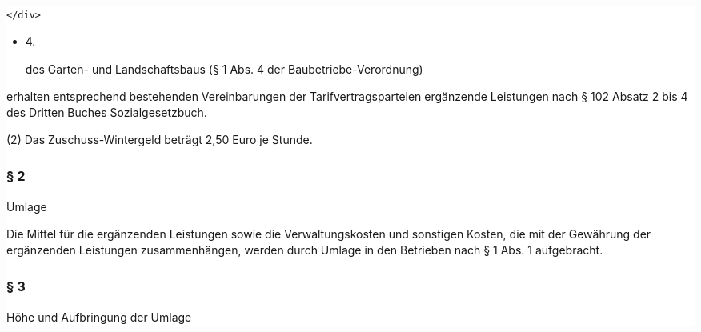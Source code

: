     </div>

  - 4\.
    
    <div style="">
    
    des Garten- und Landschaftsbaus (§ 1 Abs. 4 der
    Baubetriebe-Verordnung)
    
    </div>

erhalten entsprechend bestehenden Vereinbarungen der
Tarifvertragsparteien ergänzende Leistungen nach § 102 Absatz 2 bis 4
des Dritten Buches Sozialgesetzbuch.

</div>

<div class="jurAbsatz">

(2) Das Zuschuss-Wintergeld beträgt 2,50 Euro je Stunde.

</div>

</div>

</div>

</div>

<span id="BJNR108600006BJNE000300000.html"></span>

### § 2  
Umlage

<div>

<div class="jnhtml">

<div>

<div class="jurAbsatz">

Die Mittel für die ergänzenden Leistungen sowie die Verwaltungskosten
und sonstigen Kosten, die mit der Gewährung der ergänzenden Leistungen
zusammenhängen, werden durch Umlage in den Betrieben nach § 1 Abs. 1
aufgebracht.

</div>

</div>

</div>

</div>

<span id="BJNR108600006BJNE000407126.html"></span>

### § 3  
Höhe und Aufbringung der Umlage

<div>
